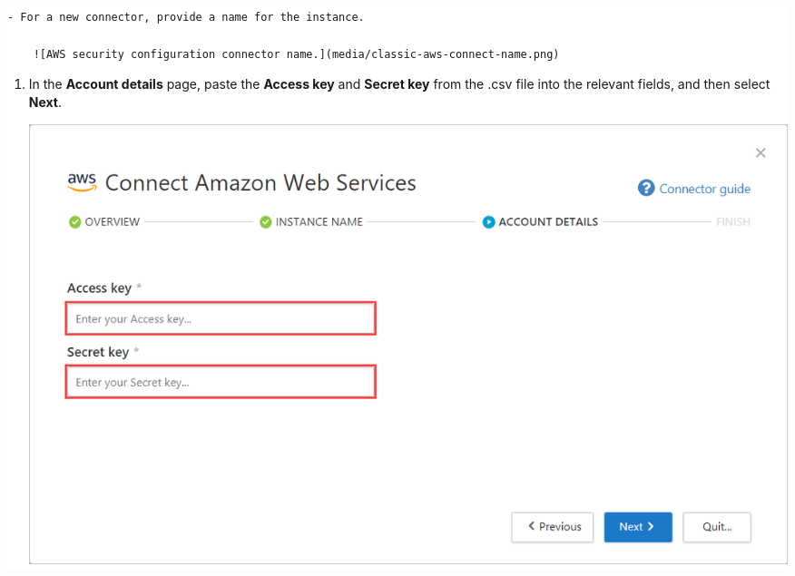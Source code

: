     - For a new connector, provide a name for the instance.

        ![AWS security configuration connector name.](media/classic-aws-connect-name.png)

1. In the **Account details** page, paste the **Access key** and **Secret key** from the .csv file into the relevant fields, and then select **Next**.

    ![Connect AWS account details.](media/classic-aws-connect-account-details.png)
